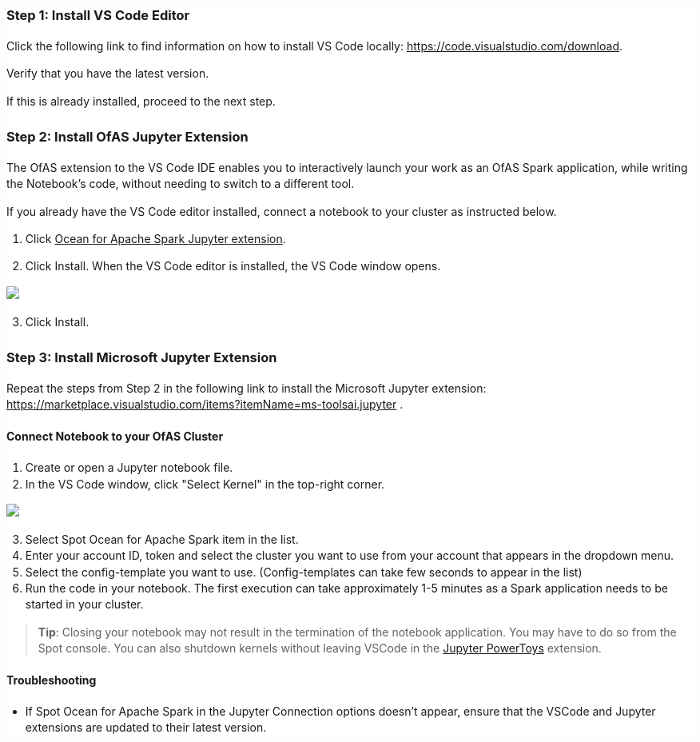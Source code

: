 ### Step 1: Install VS Code Editor

Click the following link to find information on how to install VS Code locally: https://code.visualstudio.com/download.   

Verify that you have the latest version.  

If this is already installed, proceed to the next step.  

### Step 2: Install OfAS Jupyter Extension

The OfAS extension to the VS Code IDE enables you to interactively launch your work as an OfAS Spark application, while writing the Notebook’s code, without needing to switch to a different tool.

If you already have the VS Code editor installed, connect a notebook to your cluster as instructed below.

1. Click [Ocean for Apache Spark Jupyter extension](https://marketplace.visualstudio.com/items?itemName=spot-by-netapp.spot-jupyter-extension).  

2. Click Install. When the VS Code editor is installed, the VS Code window opens.

<img width = 1000 src="https://github.com/user-attachments/assets/52fc2c43-cd34-46ea-93fc-16b0fade097a" />

3. Click Install.

### Step 3: Install Microsoft Jupyter Extension

Repeat the steps from Step 2 in the following link to install the Microsoft Jupyter extension: https://marketplace.visualstudio.com/items?itemName=ms-toolsai.jupyter .

#### Connect Notebook to your OfAS Cluster  

1. Create or open a Jupyter notebook file.
2. In the VS Code window, click "Select Kernel" in the top-right corner.

 <img src="/ocean-spark/_media/jupyter-vscode-ide-2.png" />

3. Select Spot Ocean for Apache Spark item in the list.
4. Enter your account ID, token and select the cluster you want to use from your account that appears in the dropdown menu.
5. Select the config-template you want to use. (Config-templates can take few seconds to appear in the list)
6. Run the code in your notebook. The first execution can take approximately 1-5 minutes as a Spark application needs to be started in your cluster.  

> **Tip**: Closing your notebook may not result in the termination of the notebook application. You may have to do so from the Spot console. You can also shutdown kernels without leaving VSCode in the [Jupyter PowerToys](https://marketplace.visualstudio.com/items?itemName=ms-toolsai.vscode-jupyter-powertoys) extension.

#### Troubleshooting

* If Spot Ocean for Apache Spark in the Jupyter Connection options doesn’t appear, ensure that the VSCode and Jupyter extensions are updated to their latest version. 
